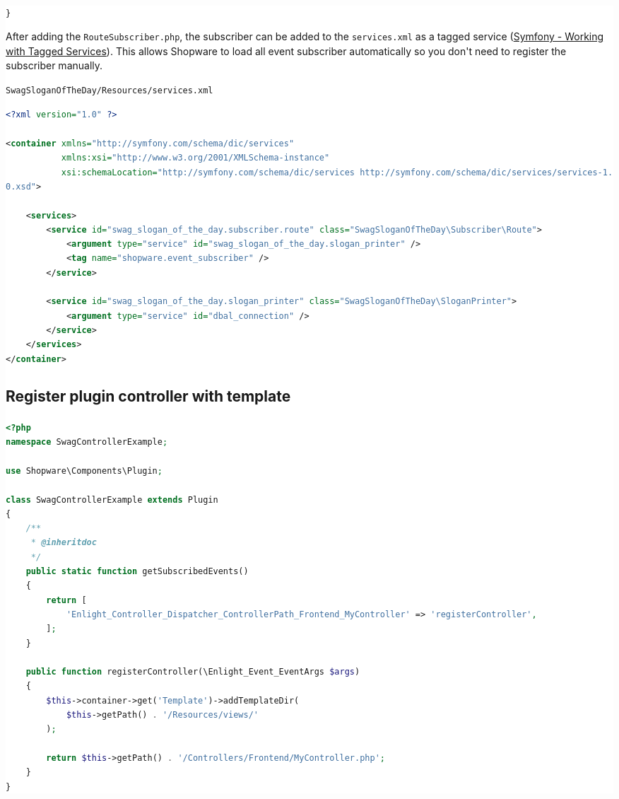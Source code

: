 ```php
}
```

After adding the `RouteSubscriber.php`, the subscriber can be added to the `services.xml` as a tagged service ([Symfony - Working with Tagged Services](http://symfony.com/doc/current/components/dependency_injection/tags.html)).
This allows Shopware to load all event subscriber automatically so you don't need to register the subscriber manually.

`SwagSloganOfTheDay/Resources/services.xml`
```xml
<?xml version="1.0" ?>

<container xmlns="http://symfony.com/schema/dic/services"
           xmlns:xsi="http://www.w3.org/2001/XMLSchema-instance"
           xsi:schemaLocation="http://symfony.com/schema/dic/services http://symfony.com/schema/dic/services/services-1.0.xsd">

    <services>
        <service id="swag_slogan_of_the_day.subscriber.route" class="SwagSloganOfTheDay\Subscriber\Route">
            <argument type="service" id="swag_slogan_of_the_day.slogan_printer" />
            <tag name="shopware.event_subscriber" />
        </service>

        <service id="swag_slogan_of_the_day.slogan_printer" class="SwagSloganOfTheDay\SloganPrinter">
            <argument type="service" id="dbal_connection" />
        </service>
    </services>
</container>
```

## Register plugin controller with template
```php
<?php
namespace SwagControllerExample;

use Shopware\Components\Plugin;

class SwagControllerExample extends Plugin
{
    /**
     * @inheritdoc
     */
    public static function getSubscribedEvents()
    {
        return [
            'Enlight_Controller_Dispatcher_ControllerPath_Frontend_MyController' => 'registerController',
        ];
    }

    public function registerController(\Enlight_Event_EventArgs $args)
    {
        $this->container->get('Template')->addTemplateDir(
            $this->getPath() . '/Resources/views/'
        );

        return $this->getPath() . '/Controllers/Frontend/MyController.php';
    }
}
```
